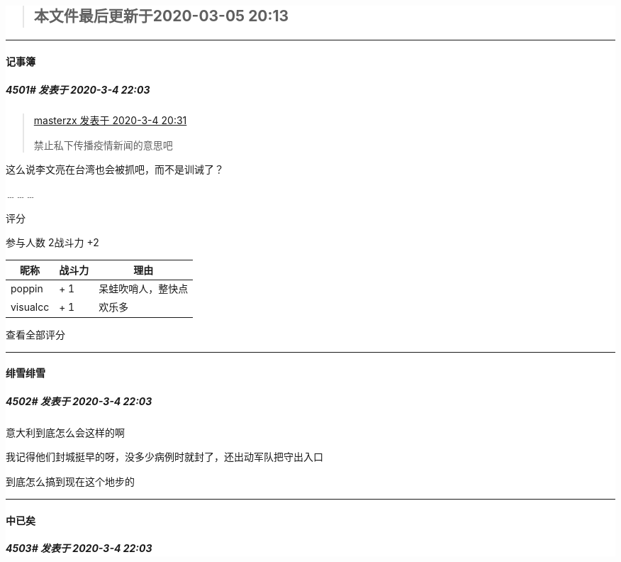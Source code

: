 > ## **本文件最后更新于2020-03-05 20:13** 



*****

####  记事簿  
##### 4501#       发表于 2020-3-4 22:03



<blockquote><a href="httphttps://bbs.saraba1st.com/2b/forum.php?mod=redirect&amp;goto=findpost&amp;pid=46617432&amp;ptid=1916532" target="_blank">masterzx 发表于 2020-3-4 20:31</a>

禁止私下传播疫情新闻的意思吧</blockquote>
这么说李文亮在台湾也会被抓吧，而不是训诫了？



﹍﹍﹍

评分





 参与人数 2战斗力 +2

|昵称|战斗力|理由|
|----|---|---|
| poppin| + 1|呆蛙吹哨人，整快点|
| visualcc| + 1|欢乐多|



查看全部评分






*****

####  绯雪绯雪  
##### 4502#       发表于 2020-3-4 22:03




意大利到底怎么会这样的啊

我记得他们封城挺早的呀，没多少病例时就封了，还出动军队把守出入口

到底怎么搞到现在这个地步的







*****

####  中已矣  
##### 4503#       发表于 2020-3-4 22:03
